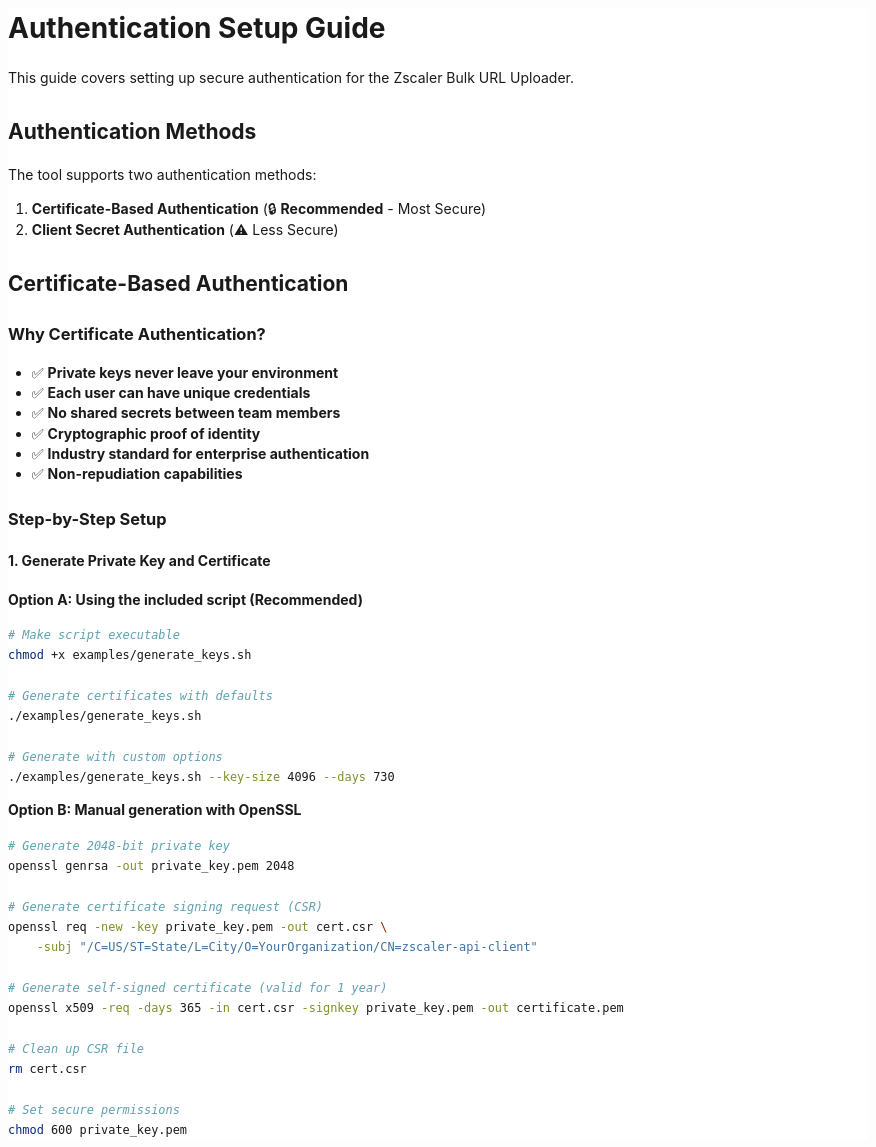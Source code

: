 # Authentication Setup Guide

This guide covers setting up secure authentication for the Zscaler Bulk URL Uploader.

## Authentication Methods

The tool supports two authentication methods:

1. **Certificate-Based Authentication** (🔒 **Recommended** - Most Secure)
2. **Client Secret Authentication** (⚠️ Less Secure)

## Certificate-Based Authentication

### Why Certificate Authentication?

- ✅ **Private keys never leave your environment**
- ✅ **Each user can have unique credentials**
- ✅ **No shared secrets between team members**
- ✅ **Cryptographic proof of identity**
- ✅ **Industry standard for enterprise authentication**
- ✅ **Non-repudiation capabilities**

### Step-by-Step Setup

#### 1. Generate Private Key and Certificate

**Option A: Using the included script (Recommended)**
```bash
# Make script executable
chmod +x examples/generate_keys.sh

# Generate certificates with defaults
./examples/generate_keys.sh

# Generate with custom options
./examples/generate_keys.sh --key-size 4096 --days 730
```

**Option B: Manual generation with OpenSSL**
```bash
# Generate 2048-bit private key
openssl genrsa -out private_key.pem 2048

# Generate certificate signing request (CSR)
openssl req -new -key private_key.pem -out cert.csr \
    -subj "/C=US/ST=State/L=City/O=YourOrganization/CN=zscaler-api-client"

# Generate self-signed certificate (valid for 1 year)
openssl x509 -req -days 365 -in cert.csr -signkey private_key.pem -out certificate.pem

# Clean up CSR file
rm cert.csr

# Set secure permissions
chmod 600 private_key.pem
```
